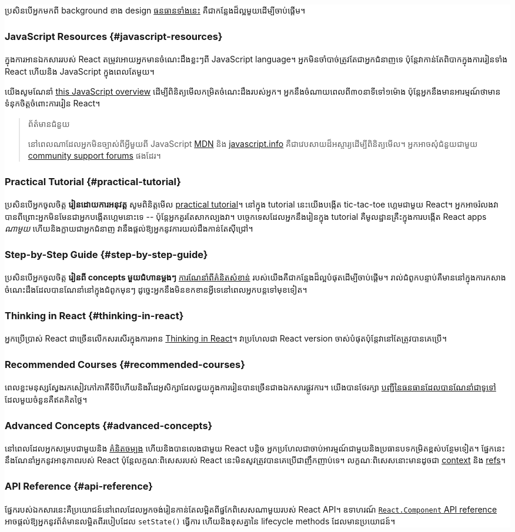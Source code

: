 ប្រសិនបើអ្នកមកពី background ខាង design [ធនធានទាំងនេះ](https://reactfordesigners.com/) គឺជាកន្លែងដ៏ល្អមួយដើម្បីចាប់ផ្តើម។

### JavaScript Resources {#javascript-resources}

ក្នុងការអានឯកសាររបស់ React តម្រូវអោយអ្នកមានចំណេះដឹងខ្លះៗពី JavaScript language។ អ្នកមិនចាំបាច់ត្រូវតែជាអ្នកជំនាញទេ ប៉ុន្តែវាកាន់តែពិបាកក្នុងការរៀនទាំង React ហើយនិង JavaScript ក្នុងពេលតែមួយ។

យើងសូមណែនាំ [this JavaScript overview](https://developer.mozilla.org/en-US/docs/Web/JavaScript/A_re-introduction_to_JavaScript) ដើម្បីពិនិត្យមើលកម្រិតចំណេះដឹងរបស់អ្នក។ អ្នកនឹងចំណាយពេលពី៣០នាទីទៅ១ម៉ោង ប៉ុន្តែអ្នកនឹងមានអារម្មណ៍ថាមានទំនុកចិត្តចំពោះការរៀន React។

>ព័ត៌មានជំនួយ
>
>នៅពេលណាដែលអ្នកមិនច្បាស់ពីអ្វីមួយពី JavaScript [MDN](https://developer.mozilla.org/en-US/docs/Web/JavaScript) និង [javascript.info](https://javascript.info/) គឺជាវេបសាយដ៏អស្ចារ្យដើម្បីពិនិត្យមើល។ អ្នកអាចសុំជំនួយជាមួយ [community support forums](/community/support.html) ផងដែរ។

### Practical Tutorial {#practical-tutorial}

ប្រសិនបើអ្នកចូលចិត្ត **រៀនដោយការអនុវត្ត** សូមពិនិត្តមើល [practical tutorial](/tutorial/tutorial.html)។ នៅក្នុង tutorial នេះយើងបង្កើត tic-tac-toe ហ្គេមជាមួយ React។ អ្នកអាចរំលងវាបានពីព្រេាះអ្នកមិនមែនជាអ្នកបង្កើតហ្គេមនេាះទេ -- ប៉ុន្តែអ្នកគួរតែសាកល្បងវា។ បច្ចេកទេសដែលអ្នកនឹងរៀនក្នុង tutorial គឺមូលដ្ឋានគ្រឺះក្នុងការបង្កើត React apps *ណាមួយ* ហើយនិងក្លាយជាអ្នកជំនាញ វានឹងផ្តល់ឱ្យអ្នកនូវការយល់ដឹងកាន់តែសុីជ្រៅ។

### Step-by-Step Guide {#step-by-step-guide}

ប្រសិនបើអ្នកចូលចិត្ត **រៀនពី concepts មួយជំហានម្តងៗ** [ការណែនាំពីគំនិតសំខាន់](/docs/hello-world.html) របស់យើងគឺជាកន្លែងដ៏ល្អបំផុតដើម្បីចាប់ផ្តើម។ រាល់ជំពូកបន្ទាប់គឺមាននៅក្នុងការកសាងចំណេះដឹងដែលបានណែនាំនៅក្នុងជំពូកមុនៗ ដូច្នេះអ្នកនឹងមិនខកខានអ្វីទេនៅពេលអ្នកបន្តទៅមុខទៀត។

### Thinking in React {#thinking-in-react}

អ្នកប្រើប្រាស់ React ជាច្រើនលើកសរសើរក្នុងការអាន [Thinking in React](/docs/thinking-in-react.html)។ វាប្រហែលជា React version ចាស់បំផុតប៉ុន្តែវានៅតែត្រូវបានគេប្រើ។

### Recommended Courses {#recommended-courses}

ពេលខ្លះមនុស្សស្វែងរកសៀវភៅភាគីទីបីហើយនិងវីដេអូសិក្សាដែលជួយក្នុងការរៀនបានច្រើនជាងឯកសារផ្លូវការ។ យើងបានថែរក្សា [បញ្ជីនៃធនធានដែលបានណែនាំជាទូទៅ](/community/courses.html) ដែលមួយចំនួនគឺឥតគិតថ្លៃ។

### Advanced Concepts {#advanced-concepts}

នៅពេលដែលអ្នកសម្របជាមួយនិង [គំនិតចម្បង](/docs/hello-world.html) ហើយនិងបានលេងជាមួយ React បន្តិច អ្នកប្រហែលជាចាប់អារម្មណ៍ជាមួយនិងប្រធានបទកម្រិតខ្ពស់បន្ថែមទៀត។ ផ្នែកនេះនឹងណែនាំអ្នកនូវអានុភាពរបស់ React ប៉ុន្តែលក្ខណៈពិសេសរបស់ React នេះមិនសូវត្រូវបានគេប្រើជាញឹកញាប់ទេ។ លក្ខណៈពិសេសនេាះមានដូចជា [context](/docs/context.html) និង [refs](/docs/refs-and-the-dom.html)។

### API Reference {#api-reference}

ផ្នែករបស់ឯកសារនេះគឺប្រយោជន៍នៅពេលដែលអ្នកចង់រៀនកាន់តែលម្អិតពីផ្នកែពិសេសណាមួយរបស់ React API។ ឧទាហរណ៍ [`React.Component` API reference](/docs/react-component.html) អាចផ្តល់ឱ្យអ្នកនូវព័ត៌មានលម្អិតពីរបៀបដែល `setState()` ធ្វើការ ហើយនិងខុសគ្នានៃ lifecycle methods ដែលមានប្រយោជន៍។
